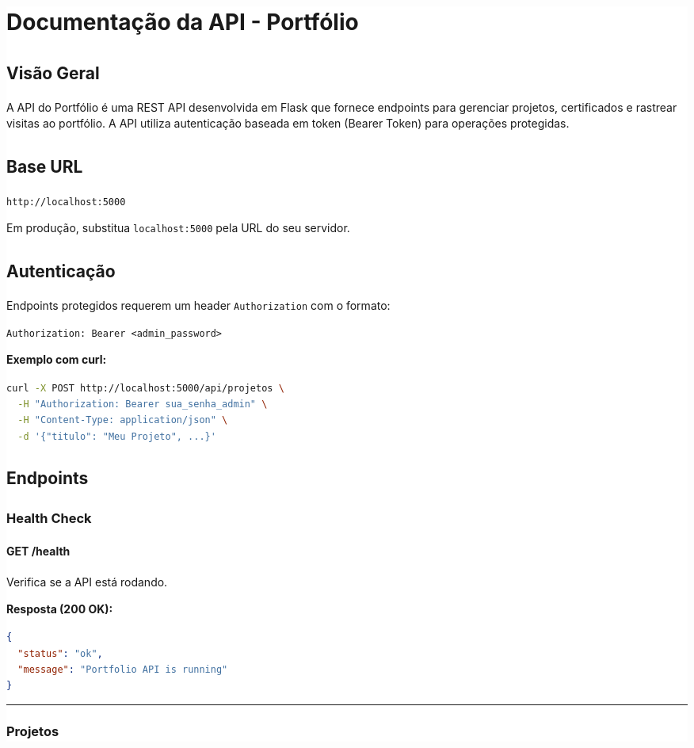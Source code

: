 # Documentação da API - Portfólio

## Visão Geral

A API do Portfólio é uma REST API desenvolvida em Flask que fornece endpoints para gerenciar projetos, certificados e rastrear visitas ao portfólio. A API utiliza autenticação baseada em token (Bearer Token) para operações protegidas.

## Base URL

```
http://localhost:5000
```

Em produção, substitua `localhost:5000` pela URL do seu servidor.

## Autenticação

Endpoints protegidos requerem um header `Authorization` com o formato:

```
Authorization: Bearer <admin_password>
```

**Exemplo com curl:**
```bash
curl -X POST http://localhost:5000/api/projetos \
  -H "Authorization: Bearer sua_senha_admin" \
  -H "Content-Type: application/json" \
  -d '{"titulo": "Meu Projeto", ...}'
```

## Endpoints

### Health Check

#### GET /health

Verifica se a API está rodando.

**Resposta (200 OK):**
```json
{
  "status": "ok",
  "message": "Portfolio API is running"
}
```

---

### Projetos
